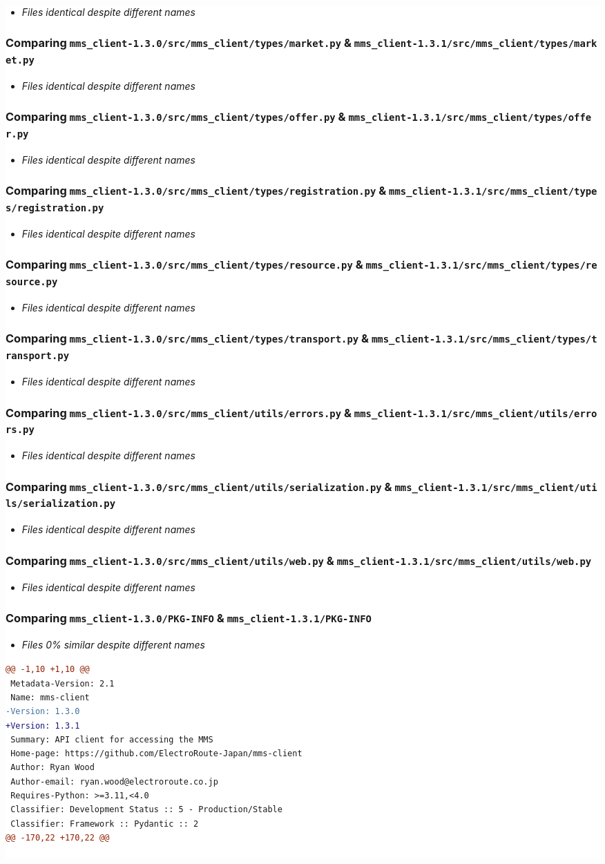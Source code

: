  * *Files identical despite different names*

### Comparing `mms_client-1.3.0/src/mms_client/types/market.py` & `mms_client-1.3.1/src/mms_client/types/market.py`

 * *Files identical despite different names*

### Comparing `mms_client-1.3.0/src/mms_client/types/offer.py` & `mms_client-1.3.1/src/mms_client/types/offer.py`

 * *Files identical despite different names*

### Comparing `mms_client-1.3.0/src/mms_client/types/registration.py` & `mms_client-1.3.1/src/mms_client/types/registration.py`

 * *Files identical despite different names*

### Comparing `mms_client-1.3.0/src/mms_client/types/resource.py` & `mms_client-1.3.1/src/mms_client/types/resource.py`

 * *Files identical despite different names*

### Comparing `mms_client-1.3.0/src/mms_client/types/transport.py` & `mms_client-1.3.1/src/mms_client/types/transport.py`

 * *Files identical despite different names*

### Comparing `mms_client-1.3.0/src/mms_client/utils/errors.py` & `mms_client-1.3.1/src/mms_client/utils/errors.py`

 * *Files identical despite different names*

### Comparing `mms_client-1.3.0/src/mms_client/utils/serialization.py` & `mms_client-1.3.1/src/mms_client/utils/serialization.py`

 * *Files identical despite different names*

### Comparing `mms_client-1.3.0/src/mms_client/utils/web.py` & `mms_client-1.3.1/src/mms_client/utils/web.py`

 * *Files identical despite different names*

### Comparing `mms_client-1.3.0/PKG-INFO` & `mms_client-1.3.1/PKG-INFO`

 * *Files 0% similar despite different names*

```diff
@@ -1,10 +1,10 @@
 Metadata-Version: 2.1
 Name: mms-client
-Version: 1.3.0
+Version: 1.3.1
 Summary: API client for accessing the MMS
 Home-page: https://github.com/ElectroRoute-Japan/mms-client
 Author: Ryan Wood
 Author-email: ryan.wood@electroroute.co.jp
 Requires-Python: >=3.11,<4.0
 Classifier: Development Status :: 5 - Production/Stable
 Classifier: Framework :: Pydantic :: 2
@@ -170,22 +170,22 @@
 
```